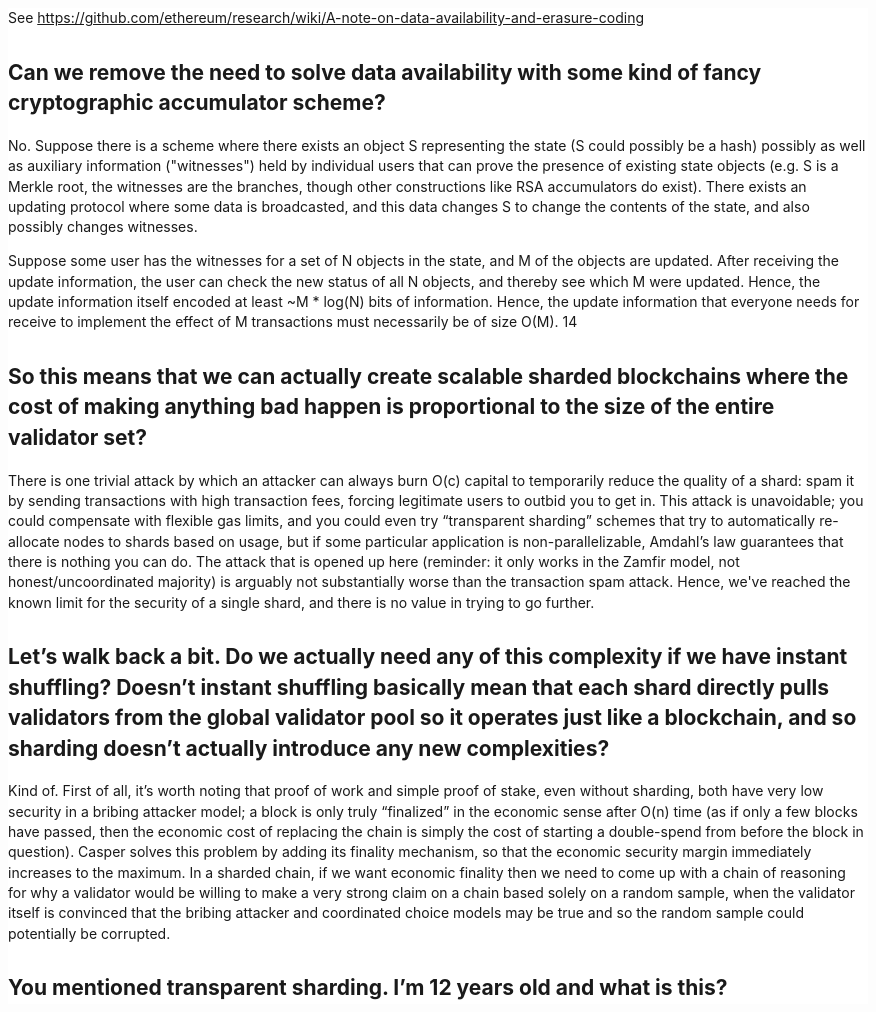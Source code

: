See https://github.com/ethereum/research/wiki/A-note-on-data-availability-and-erasure-coding

## Can we remove the need to solve data availability with some kind of fancy cryptographic accumulator scheme?

No. Suppose there is a scheme where there exists an object S representing the state (S could possibly be a hash) possibly as well as auxiliary information ("witnesses") held by individual users that can prove the presence of existing state objects (e.g. S is a Merkle root, the witnesses are the branches, though other constructions like RSA accumulators do exist). There exists an updating protocol where some data is broadcasted, and this data changes S to change the contents of the state, and also possibly changes witnesses.

Suppose some user has the witnesses for a set of N objects in the state, and M of the objects are updated. After receiving the update information, the user can check the new status of all N objects, and thereby see which M were updated. Hence, the update information itself encoded at least ~M * log(N) bits of information. Hence, the update information that everyone needs for receive to implement the effect of M transactions must necessarily be of size O(M). 14

## So this means that we can actually create scalable sharded blockchains where the cost of making anything bad happen is proportional to the size of the entire validator set?

There is one trivial attack by which an attacker can always burn O(c) capital to temporarily reduce the quality of a shard: spam it by sending transactions with high transaction fees, forcing legitimate users to outbid you to get in. This attack is unavoidable; you could compensate with flexible gas limits, and you could even try “transparent sharding” schemes that try to automatically re-allocate nodes to shards based on usage, but if some particular application is non-parallelizable, Amdahl’s law guarantees that there is nothing you can do. The attack that is opened up here (reminder: it only works in the Zamfir model, not honest/uncoordinated majority) is arguably not substantially worse than the transaction spam attack. Hence, we've reached the known limit for the security of a single shard, and there is no value in trying to go further.

## Let’s walk back a bit. Do we actually need any of this complexity if we have instant shuffling? Doesn’t instant shuffling basically mean that each shard directly pulls validators from the global validator pool so it operates just like a blockchain, and so sharding doesn’t actually introduce any new complexities?

Kind of. First of all, it’s worth noting that proof of work and simple proof of stake, even without sharding, both have very low security in a bribing attacker model; a block is only truly “finalized” in the economic sense after O(n) time (as if only a few blocks have passed, then the economic cost of replacing the chain is simply the cost of starting a double-spend from before the block in question). Casper solves this problem by adding its finality mechanism, so that the economic security margin immediately increases to the maximum. In a sharded chain, if we want economic finality then we need to come up with a chain of reasoning for why a validator would be willing to make a very strong claim on a chain based solely on a random sample, when the validator itself is convinced that the bribing attacker and coordinated choice models may be true and so the random sample could potentially be corrupted.

## You mentioned transparent sharding. I’m 12 years old and what is this?
